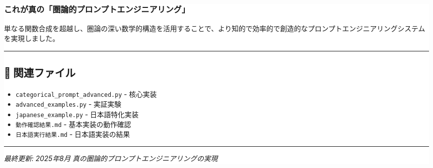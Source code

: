### **これが真の「圏論的プロンプトエンジニアリング」**

単なる関数合成を超越し、圏論の深い数学的構造を活用することで、より知的で効率的で創造的なプロンプトエンジニアリングシステムを実現しました。

---

## 🔗 関連ファイル

- `categorical_prompt_advanced.py` - 核心実装
- `advanced_examples.py` - 実証実験
- `japanese_example.py` - 日本語特化実装
- `動作確認結果.md` - 基本実装の動作確認
- `日本語実行結果.md` - 日本語実装の結果

---

*最終更新: 2025年8月*
*真の圏論的プロンプトエンジニアリングの実現*